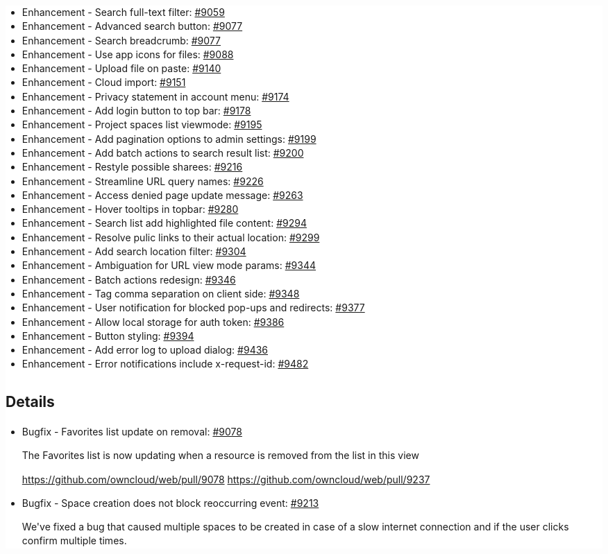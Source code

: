 * Enhancement - Search full-text filter: [#9059](https://github.com/owncloud/web/pull/9059)
* Enhancement - Advanced search button: [#9077](https://github.com/owncloud/web/pull/9077)
* Enhancement - Search breadcrumb: [#9077](https://github.com/owncloud/web/pull/9077)
* Enhancement - Use app icons for files: [#9088](https://github.com/owncloud/web/pull/9088)
* Enhancement - Upload file on paste: [#9140](https://github.com/owncloud/web/pull/9140)
* Enhancement - Cloud import: [#9151](https://github.com/owncloud/web/issues/9151)
* Enhancement - Privacy statement in account menu: [#9174](https://github.com/owncloud/web/issues/9174)
* Enhancement - Add login button to top bar: [#9178](https://github.com/owncloud/web/pull/9178)
* Enhancement - Project spaces list viewmode: [#9195](https://github.com/owncloud/web/pull/9195)
* Enhancement - Add pagination options to admin settings: [#9199](https://github.com/owncloud/web/pull/9199)
* Enhancement - Add batch actions to search result list: [#9200](https://github.com/owncloud/web/pull/9200)
* Enhancement - Restyle possible sharees: [#9216](https://github.com/owncloud/web/issues/9216)
* Enhancement - Streamline URL query names: [#9226](https://github.com/owncloud/web/pull/9226)
* Enhancement - Access denied page update message: [#9263](https://github.com/owncloud/web/pull/9263)
* Enhancement - Hover tooltips in topbar: [#9280](https://github.com/owncloud/web/issues/9280)
* Enhancement - Search list add highlighted file content: [#9294](https://github.com/owncloud/web/pull/9294)
* Enhancement - Resolve pulic links to their actual location: [#9299](https://github.com/owncloud/web/pull/9299)
* Enhancement - Add search location filter: [#9304](https://github.com/owncloud/web/pull/9304)
* Enhancement - Ambiguation for URL view mode params: [#9344](https://github.com/owncloud/web/pull/9344)
* Enhancement - Batch actions redesign: [#9346](https://github.com/owncloud/web/pull/9346)
* Enhancement - Tag comma separation on client side: [#9348](https://github.com/owncloud/web/pull/9348)
* Enhancement - User notification for blocked pop-ups and redirects: [#9377](https://github.com/owncloud/web/issues/9377)
* Enhancement - Allow local storage for auth token: [#9386](https://github.com/owncloud/web/pull/9386)
* Enhancement - Button styling: [#9394](https://github.com/owncloud/web/pull/9394)
* Enhancement - Add error log to upload dialog: [#9436](https://github.com/owncloud/web/pull/9436)
* Enhancement - Error notifications include x-request-id: [#9482](https://github.com/owncloud/web/pull/9482)

Details
-------

* Bugfix - Favorites list update on removal: [#9078](https://github.com/owncloud/web/pull/9078)

   The Favorites list is now updating when a resource is removed from the list in
   this view

   https://github.com/owncloud/web/pull/9078
   https://github.com/owncloud/web/pull/9237

* Bugfix - Space creation does not block reoccurring event: [#9213](https://github.com/owncloud/web/pull/9213)

   We've fixed a bug that caused multiple spaces to be created in case of a slow
   internet connection and if the user clicks confirm multiple times.
